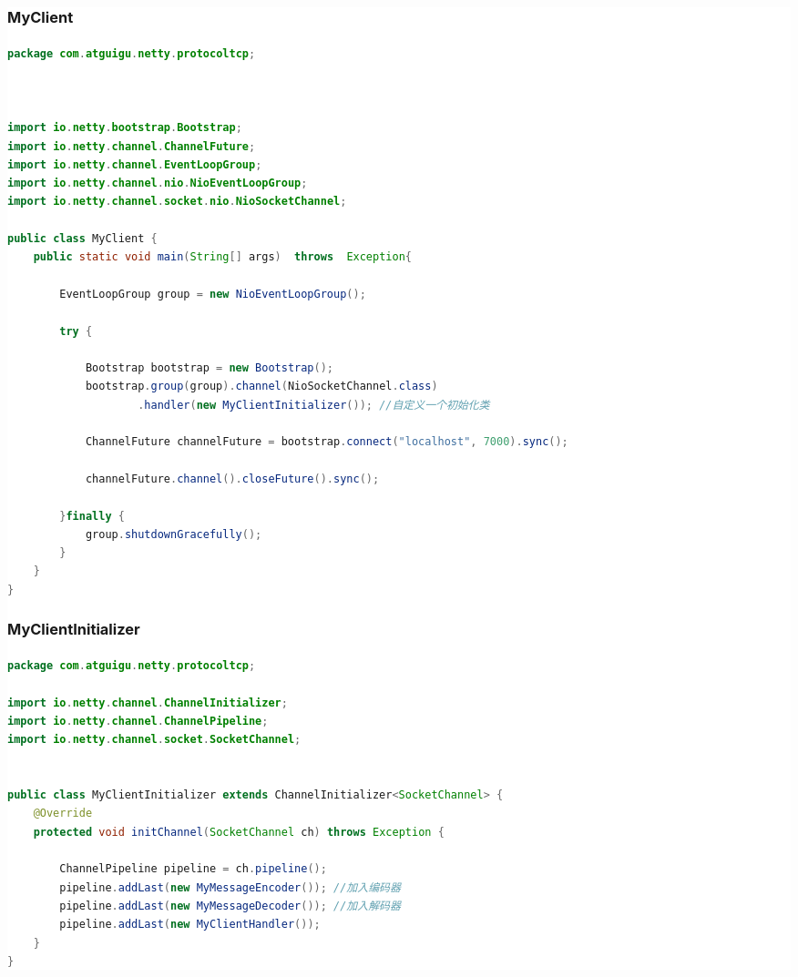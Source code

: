 

### MyClient

```java
package com.atguigu.netty.protocoltcp;



import io.netty.bootstrap.Bootstrap;
import io.netty.channel.ChannelFuture;
import io.netty.channel.EventLoopGroup;
import io.netty.channel.nio.NioEventLoopGroup;
import io.netty.channel.socket.nio.NioSocketChannel;

public class MyClient {
    public static void main(String[] args)  throws  Exception{

        EventLoopGroup group = new NioEventLoopGroup();

        try {

            Bootstrap bootstrap = new Bootstrap();
            bootstrap.group(group).channel(NioSocketChannel.class)
                    .handler(new MyClientInitializer()); //自定义一个初始化类

            ChannelFuture channelFuture = bootstrap.connect("localhost", 7000).sync();

            channelFuture.channel().closeFuture().sync();

        }finally {
            group.shutdownGracefully();
        }
    }
}

```



### MyClientInitializer

```java
package com.atguigu.netty.protocoltcp;

import io.netty.channel.ChannelInitializer;
import io.netty.channel.ChannelPipeline;
import io.netty.channel.socket.SocketChannel;


public class MyClientInitializer extends ChannelInitializer<SocketChannel> {
    @Override
    protected void initChannel(SocketChannel ch) throws Exception {

        ChannelPipeline pipeline = ch.pipeline();
        pipeline.addLast(new MyMessageEncoder()); //加入编码器
        pipeline.addLast(new MyMessageDecoder()); //加入解码器
        pipeline.addLast(new MyClientHandler());
    }
}

```
